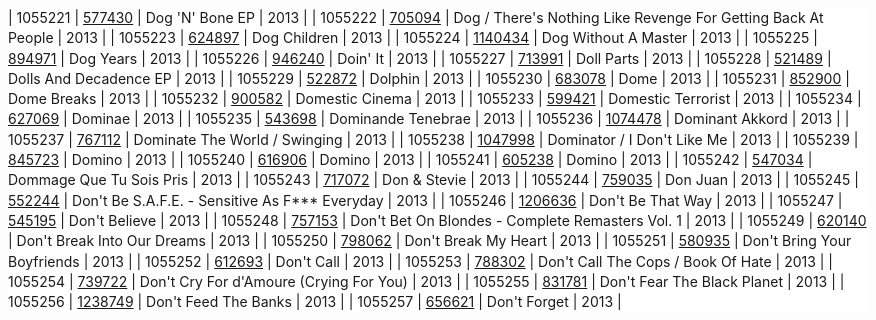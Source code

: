 | 1055221 | [577430](https://www.discogs.com/master/577430) | Dog 'N' Bone EP | 2013 |
| 1055222 | [705094](https://www.discogs.com/master/705094) | Dog / There's Nothing Like Revenge For Getting Back At People | 2013 |
| 1055223 | [624897](https://www.discogs.com/master/624897) | Dog Children | 2013 |
| 1055224 | [1140434](https://www.discogs.com/master/1140434) | Dog Without A Master | 2013 |
| 1055225 | [894971](https://www.discogs.com/master/894971) | Dog Years | 2013 |
| 1055226 | [946240](https://www.discogs.com/master/946240) | Doin' It | 2013 |
| 1055227 | [713991](https://www.discogs.com/master/713991) | Doll Parts | 2013 |
| 1055228 | [521489](https://www.discogs.com/master/521489) | Dolls And Decadence EP | 2013 |
| 1055229 | [522872](https://www.discogs.com/master/522872) | Dolphin | 2013 |
| 1055230 | [683078](https://www.discogs.com/master/683078) | Dome | 2013 |
| 1055231 | [852900](https://www.discogs.com/master/852900) | Dome Breaks | 2013 |
| 1055232 | [900582](https://www.discogs.com/master/900582) | Domestic Cinema | 2013 |
| 1055233 | [599421](https://www.discogs.com/master/599421) | Domestic Terrorist | 2013 |
| 1055234 | [627069](https://www.discogs.com/master/627069) | Dominae | 2013 |
| 1055235 | [543698](https://www.discogs.com/master/543698) | Dominande Tenebrae | 2013 |
| 1055236 | [1074478](https://www.discogs.com/master/1074478) | Dominant Akkord | 2013 |
| 1055237 | [767112](https://www.discogs.com/master/767112) | Dominate The World / Swinging | 2013 |
| 1055238 | [1047998](https://www.discogs.com/master/1047998) | Dominator / I Don't Like Me | 2013 |
| 1055239 | [845723](https://www.discogs.com/master/845723) | Domino | 2013 |
| 1055240 | [616906](https://www.discogs.com/master/616906) | Domino | 2013 |
| 1055241 | [605238](https://www.discogs.com/master/605238) | Domino | 2013 |
| 1055242 | [547034](https://www.discogs.com/master/547034) | Dommage Que Tu Sois Pris | 2013 |
| 1055243 | [717072](https://www.discogs.com/master/717072) | Don & Stevie | 2013 |
| 1055244 | [759035](https://www.discogs.com/master/759035) | Don Juan | 2013 |
| 1055245 | [552244](https://www.discogs.com/master/552244) | Don't Be S.A.F.E. - Sensitive As F*** Everyday | 2013 |
| 1055246 | [1206636](https://www.discogs.com/master/1206636) | Don't Be That Way | 2013 |
| 1055247 | [545195](https://www.discogs.com/master/545195) | Don't Believe | 2013 |
| 1055248 | [757153](https://www.discogs.com/master/757153) | Don't Bet On Blondes - Complete Remasters Vol. 1 | 2013 |
| 1055249 | [620140](https://www.discogs.com/master/620140) | Don't Break Into Our Dreams | 2013 |
| 1055250 | [798062](https://www.discogs.com/master/798062) | Don't Break My Heart | 2013 |
| 1055251 | [580935](https://www.discogs.com/master/580935) | Don't Bring Your Boyfriends | 2013 |
| 1055252 | [612693](https://www.discogs.com/master/612693) | Don't Call | 2013 |
| 1055253 | [788302](https://www.discogs.com/master/788302) | Don't Call The Cops / Book Of Hate | 2013 |
| 1055254 | [739722](https://www.discogs.com/master/739722) | Don't Cry For d'Amoure (Crying For You) | 2013 |
| 1055255 | [831781](https://www.discogs.com/master/831781) | Don't Fear The Black Planet | 2013 |
| 1055256 | [1238749](https://www.discogs.com/master/1238749) | Don't Feed The Banks | 2013 |
| 1055257 | [656621](https://www.discogs.com/master/656621) | Don't Forget | 2013 |
